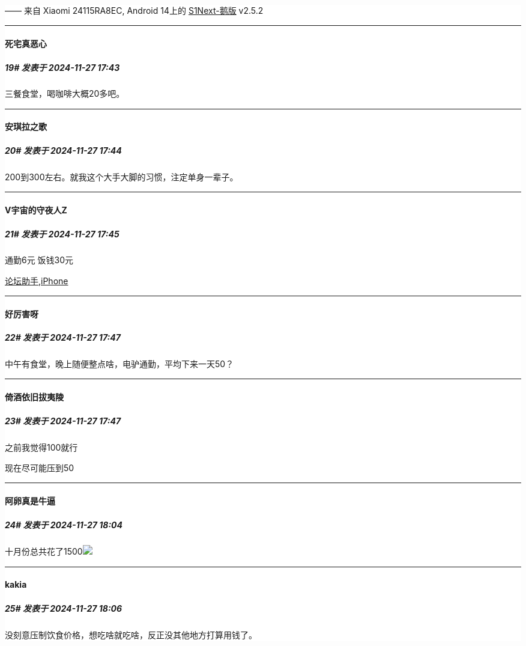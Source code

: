 —— 来自 Xiaomi 24115RA8EC, Android 14上的 [S1Next-鹅版](https://github.com/ykrank/S1-Next/releases) v2.5.2

*****

####  死宅真恶心  
##### 19#       发表于 2024-11-27 17:43

三餐食堂，喝咖啡大概20多吧。

*****

####  安琪拉之歌  
##### 20#       发表于 2024-11-27 17:44

200到300左右。就我这个大手大脚的习惯，注定单身一辈子。

*****

####  V宇宙的守夜人Z  
##### 21#       发表于 2024-11-27 17:45

通勤6元 饭钱30元

[论坛助手,iPhone](https://bbs.saraba1st.com/2b/forum.php?mod=viewthread&amp;tid=2029836)

*****

####  好厉害呀  
##### 22#       发表于 2024-11-27 17:47

中午有食堂，晚上随便整点啥，电驴通勤，平均下来一天50？

*****

####  倚酒依旧拔夷陵  
##### 23#       发表于 2024-11-27 17:47

之前我觉得100就行

现在尽可能压到50

*****

####  阿卵真是牛逼  
##### 24#       发表于 2024-11-27 18:04

十月份总共花了1500<img src="https://static.saraba1st.com/image/smiley/face2017/065.png" referrerpolicy="no-referrer">

*****

####  kakia  
##### 25#       发表于 2024-11-27 18:06

没刻意压制饮食价格，想吃啥就吃啥，反正没其他地方打算用钱了。
